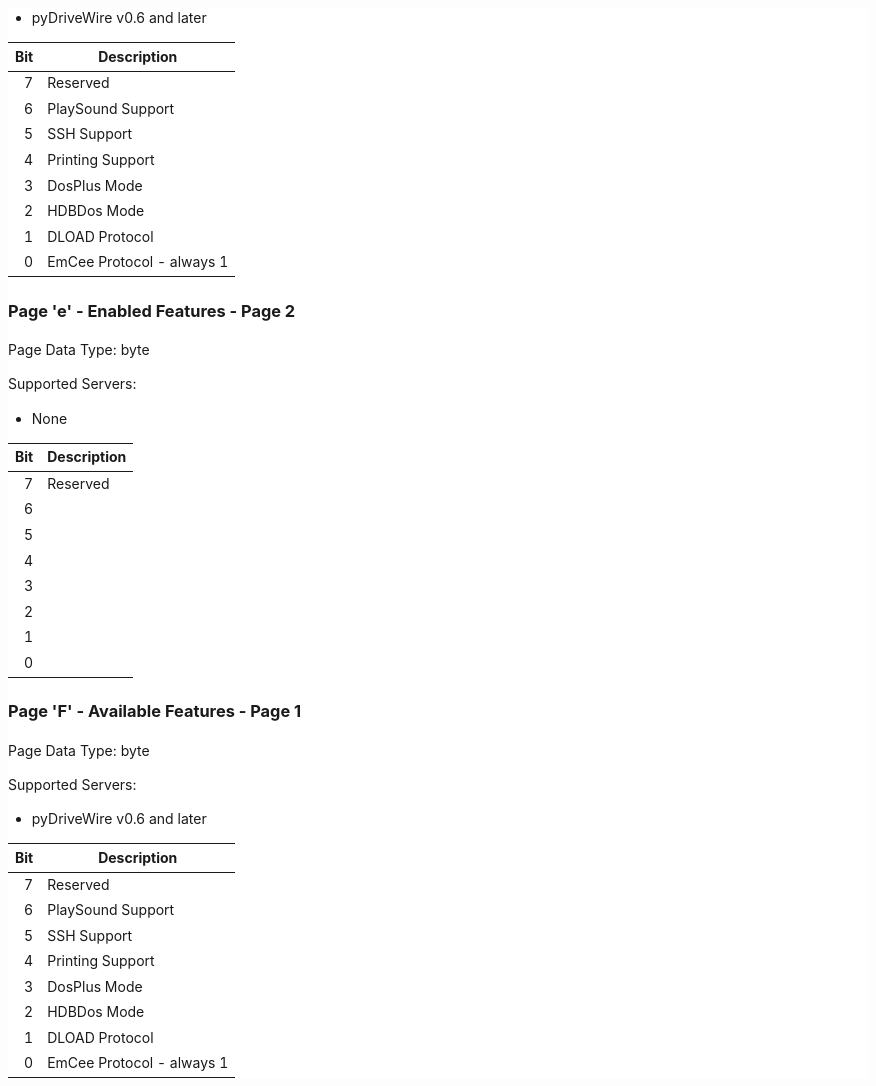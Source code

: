 * pyDriveWire v0.6 and later

|Bit|Description|
|--:|------------------------|
|7  |Reserved
|6  |PlaySound Support
|5  |SSH Support
|4  |Printing Support
|3  |DosPlus Mode
|2  |HDBDos Mode
|1  |DLOAD Protocol
|0  |EmCee Protocol - always 1

### Page 'e' - Enabled Features - Page 2

Page Data Type: byte

Supported Servers:

* None

|Bit|Description|
|--:|------------------------|
|7  |Reserved
|6  |
|5  |
|4  |
|3  |
|2  |
|1  |
|0  |

### Page 'F' - Available Features - Page 1

Page Data Type: byte

Supported Servers:

* pyDriveWire v0.6 and later

|Bit|Description|
|--:|------------------------|
|7  |Reserved
|6  |PlaySound Support
|5  |SSH Support
|4  |Printing Support
|3  |DosPlus Mode
|2  |HDBDos Mode
|1  |DLOAD Protocol
|0  |EmCee Protocol - always 1
